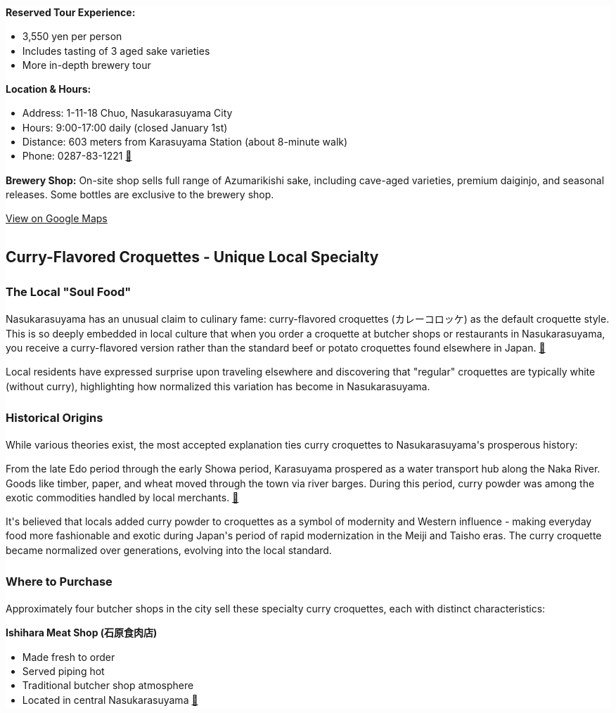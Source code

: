 **Reserved Tour Experience:**
- 3,550 yen per person
- Includes tasting of 3 aged sake varieties
- More in-depth brewery tour

**Location & Hours:**
- Address: 1-11-18 Chuo, Nasukarasuyama City
- Hours: 9:00-17:00 daily (closed January 1st)
- Distance: 603 meters from Karasuyama Station (about 8-minute walk)
- Phone: 0287-83-1221 [🔗](https://azumarikishi.co.jp/en/about/)

**Brewery Shop:**
On-site shop sells full range of Azumarikishi sake, including cave-aged varieties, premium daiginjo, and seasonal releases. Some bottles are exclusive to the brewery shop.

[View on Google Maps](https://maps.google.com/maps?q=36.657,140.159)

## Curry-Flavored Croquettes - Unique Local Specialty

### The Local "Soul Food"

Nasukarasuyama has an unusual claim to culinary fame: curry-flavored croquettes (カレーコロッケ) as the default croquette style. This is so deeply embedded in local culture that when you order a croquette at butcher shops or restaurants in Nasukarasuyama, you receive a curry-flavored version rather than the standard beef or potato croquettes found elsewhere in Japan. [🔗](https://www.nasukarasuyama.com/eat_category/croquette/)

Local residents have expressed surprise upon traveling elsewhere and discovering that "regular" croquettes are typically white (without curry), highlighting how normalized this variation has become in Nasukarasuyama.

### Historical Origins

While various theories exist, the most accepted explanation ties curry croquettes to Nasukarasuyama's prosperous history:

From the late Edo period through the early Showa period, Karasuyama prospered as a water transport hub along the Naka River. Goods like timber, paper, and wheat moved through the town via river barges. During this period, curry powder was among the exotic commodities handled by local merchants. [🔗](https://www.city.nasukarasuyama.lg.jp/page/page000918.html)

It's believed that locals added curry powder to croquettes as a symbol of modernity and Western influence - making everyday food more fashionable and exotic during Japan's period of rapid modernization in the Meiji and Taisho eras. The curry croquette became normalized over generations, evolving into the local standard.

### Where to Purchase

Approximately four butcher shops in the city sell these specialty curry croquettes, each with distinct characteristics:

**Ishihara Meat Shop (石原食肉店)**
- Made fresh to order
- Served piping hot
- Traditional butcher shop atmosphere
- Located in central Nasukarasuyama [🔗](https://www.nasukarasuyama.com/eat/石原食肉店/)
